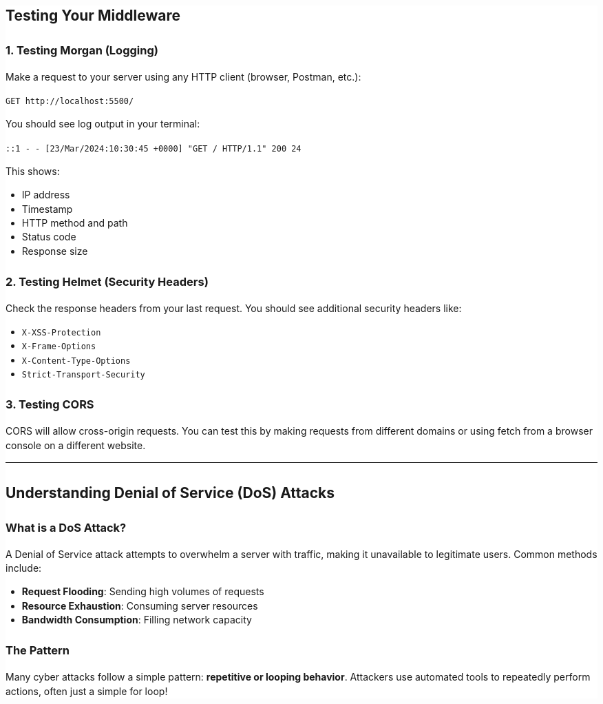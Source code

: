 
## Testing Your Middleware

### 1. Testing Morgan (Logging)

Make a request to your server using any HTTP client (browser, Postman, etc.):

```
GET http://localhost:5500/
```

You should see log output in your terminal:
```
::1 - - [23/Mar/2024:10:30:45 +0000] "GET / HTTP/1.1" 200 24
```

This shows:
- IP address
- Timestamp
- HTTP method and path
- Status code
- Response size

### 2. Testing Helmet (Security Headers)

Check the response headers from your last request. You should see additional security headers like:
- `X-XSS-Protection`
- `X-Frame-Options`
- `X-Content-Type-Options`
- `Strict-Transport-Security`

### 3. Testing CORS

CORS will allow cross-origin requests. You can test this by making requests from different domains or using fetch from a browser console on a different website.

---

## Understanding Denial of Service (DoS) Attacks

### What is a DoS Attack?

A Denial of Service attack attempts to overwhelm a server with traffic, making it unavailable to legitimate users. Common methods include:

- **Request Flooding**: Sending high volumes of requests
- **Resource Exhaustion**: Consuming server resources
- **Bandwidth Consumption**: Filling network capacity

### The Pattern

Many cyber attacks follow a simple pattern: **repetitive or looping behavior**. Attackers use automated tools to repeatedly perform actions, often just a simple for loop!
